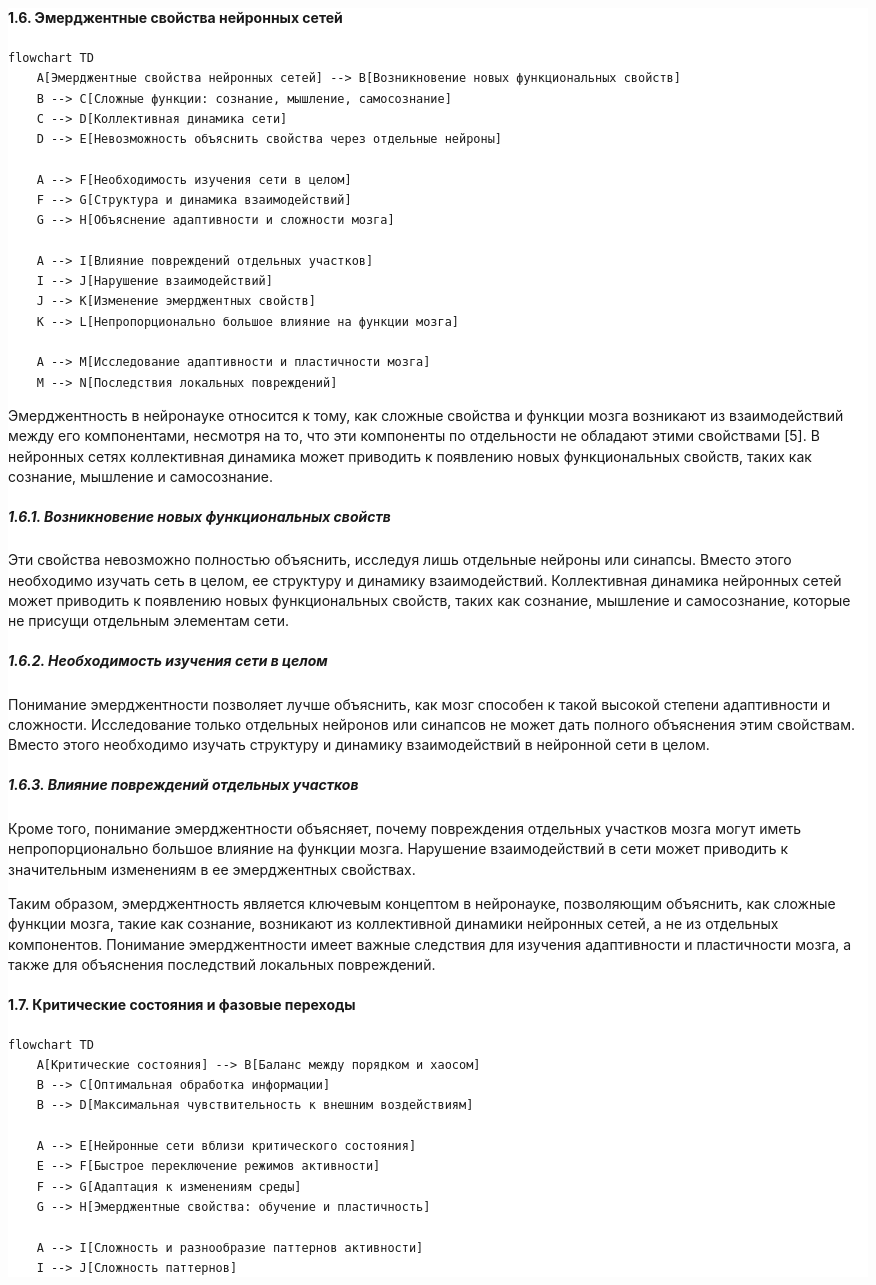 #### 1.6. Эмерджентные свойства нейронных сетей

```mermaid
flowchart TD
    A[Эмерджентные свойства нейронных сетей] --> B[Возникновение новых функциональных свойств]
    B --> C[Сложные функции: сознание, мышление, самосознание]
    C --> D[Коллективная динамика сети]
    D --> E[Невозможность объяснить свойства через отдельные нейроны]

    A --> F[Необходимость изучения сети в целом]
    F --> G[Структура и динамика взаимодействий]
    G --> H[Объяснение адаптивности и сложности мозга]

    A --> I[Влияние повреждений отдельных участков]
    I --> J[Нарушение взаимодействий]
    J --> K[Изменение эмерджентных свойств]
    K --> L[Непропорционально большое влияние на функции мозга]

    A --> M[Исследование адаптивности и пластичности мозга]
    M --> N[Последствия локальных повреждений]
```

Эмерджентность в нейронауке относится к тому, как сложные свойства и функции мозга возникают из взаимодействий между его компонентами, несмотря на то, что эти компоненты по отдельности не обладают этими свойствами [5]. В нейронных сетях коллективная динамика может приводить к появлению новых функциональных свойств, таких как сознание, мышление и самосознание.

##### 1.6.1. Возникновение новых функциональных свойств

Эти свойства невозможно полностью объяснить, исследуя лишь отдельные нейроны или синапсы. Вместо этого необходимо изучать сеть в целом, ее структуру и динамику взаимодействий. Коллективная динамика нейронных сетей может приводить к появлению новых функциональных свойств, таких как сознание, мышление и самосознание, которые не присущи отдельным элементам сети.

##### 1.6.2. Необходимость изучения сети в целом

Понимание эмерджентности позволяет лучше объяснить, как мозг способен к такой высокой степени адаптивности и сложности. Исследование только отдельных нейронов или синапсов не может дать полного объяснения этим свойствам. Вместо этого необходимо изучать структуру и динамику взаимодействий в нейронной сети в целом.

##### 1.6.3. Влияние повреждений отдельных участков

Кроме того, понимание эмерджентности объясняет, почему повреждения отдельных участков мозга могут иметь непропорционально большое влияние на функции мозга. Нарушение взаимодействий в сети может приводить к значительным изменениям в ее эмерджентных свойствах.

Таким образом, эмерджентность является ключевым концептом в нейронауке, позволяющим объяснить, как сложные функции мозга, такие как сознание, возникают из коллективной динамики нейронных сетей, а не из отдельных компонентов. Понимание эмерджентности имеет важные следствия для изучения адаптивности и пластичности мозга, а также для объяснения последствий локальных повреждений.

#### 1.7. Критические состояния и фазовые переходы

```mermaid
flowchart TD
    A[Критические состояния] --> B[Баланс между порядком и хаосом]
    B --> C[Оптимальная обработка информации]
    B --> D[Максимальная чувствительность к внешним воздействиям]

    A --> E[Нейронные сети вблизи критического состояния]
    E --> F[Быстрое переключение режимов активности]
    F --> G[Адаптация к изменениям среды]
    G --> H[Эмерджентные свойства: обучение и пластичность]

    A --> I[Сложность и разнообразие паттернов активности]
    I --> J[Сложность паттернов]
```